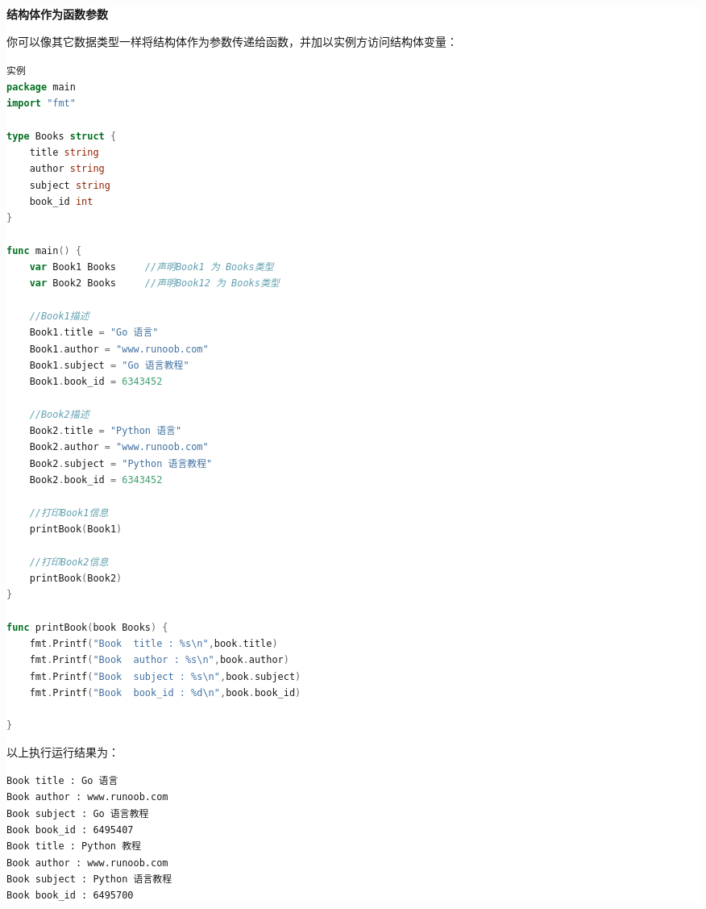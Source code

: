 **结构体作为函数参数**

你可以像其它数据类型一样将结构体作为参数传递给函数，并加以实例方访问结构体变量：

```go
实例
package main 
import "fmt"

type Books struct {
    title string
    author string 
    subject string
    book_id int
}

func main() {
	var Book1 Books		//声明Book1 为 Books类型
    var Book2 Books		//声明Book12 为 Books类型
    
    //Book1描述
    Book1.title = "Go 语言"
    Book1.author = "www.runoob.com"
    Book1.subject = "Go 语言教程"
    Book1.book_id = 6343452
    
    //Book2描述
    Book2.title = "Python 语言"
    Book2.author = "www.runoob.com"
    Book2.subject = "Python 语言教程"
    Book2.book_id = 6343452
    
    //打印Book1信息
    printBook(Book1)
    
    //打印Book2信息
    printBook(Book2)
}

func printBook(book Books) {
    fmt.Printf("Book  title : %s\n",book.title)
    fmt.Printf("Book  author : %s\n",book.author)
    fmt.Printf("Book  subject : %s\n",book.subject)
    fmt.Printf("Book  book_id : %d\n",book.book_id)

}
```

以上执行运行结果为：

```
Book title : Go 语言
Book author : www.runoob.com
Book subject : Go 语言教程
Book book_id : 6495407
Book title : Python 教程
Book author : www.runoob.com
Book subject : Python 语言教程
Book book_id : 6495700         
```
